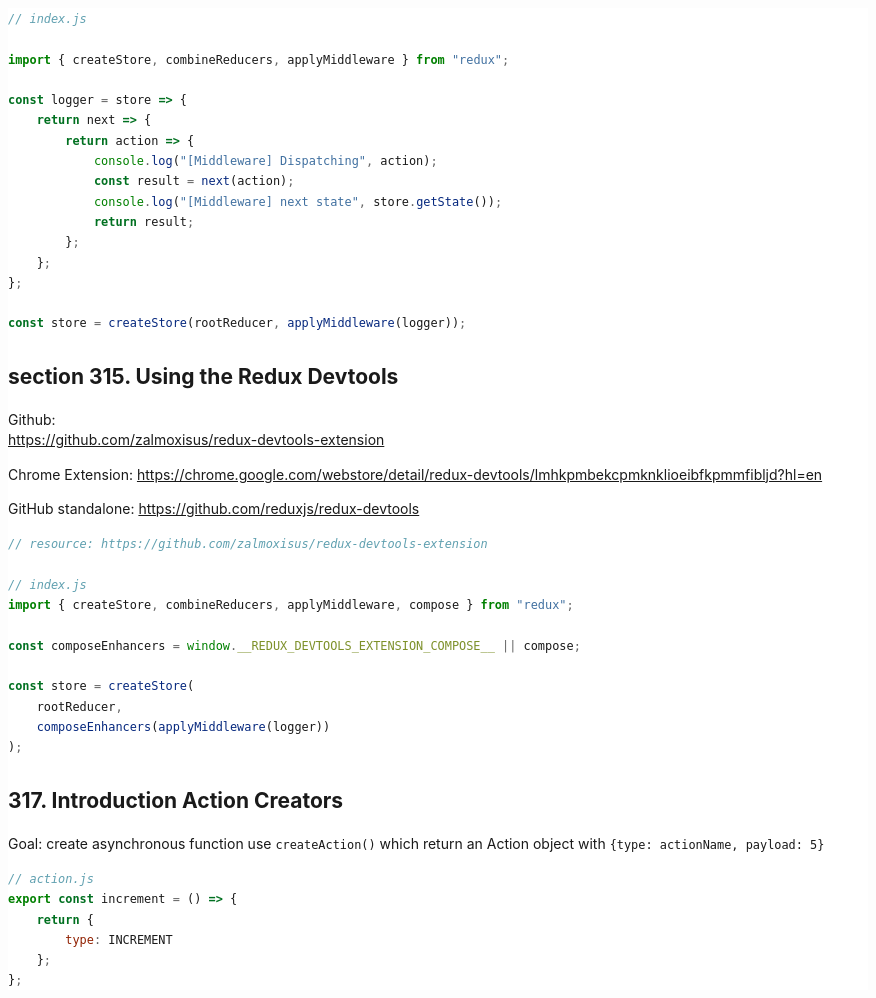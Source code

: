 ```javascript
// index.js

import { createStore, combineReducers, applyMiddleware } from "redux";

const logger = store => {
	return next => {
		return action => {
			console.log("[Middleware] Dispatching", action);
			const result = next(action);
			console.log("[Middleware] next state", store.getState());
			return result;
		};
	};
};

const store = createStore(rootReducer, applyMiddleware(logger));
```

## section 315. Using the Redux Devtools

Github:  
https://github.com/zalmoxisus/redux-devtools-extension

Chrome Extension:
https://chrome.google.com/webstore/detail/redux-devtools/lmhkpmbekcpmknklioeibfkpmmfibljd?hl=en

GitHub standalone: https://github.com/reduxjs/redux-devtools

```javascript
// resource: https://github.com/zalmoxisus/redux-devtools-extension

// index.js
import { createStore, combineReducers, applyMiddleware, compose } from "redux";

const composeEnhancers = window.__REDUX_DEVTOOLS_EXTENSION_COMPOSE__ || compose;

const store = createStore(
	rootReducer,
	composeEnhancers(applyMiddleware(logger))
);
```

## 317. Introduction Action Creators

Goal: create asynchronous function use `createAction()` which return an Action
object with `{type: actionName, payload: 5}`

```javascript
// action.js
export const increment = () => {
	return {
		type: INCREMENT
	};
};
```
